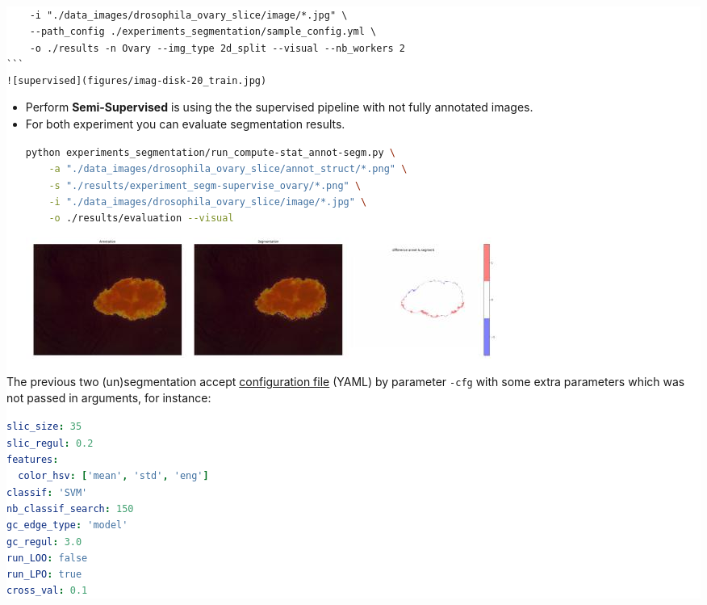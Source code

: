         -i "./data_images/drosophila_ovary_slice/image/*.jpg" \
        --path_config ./experiments_segmentation/sample_config.yml \
        -o ./results -n Ovary --img_type 2d_split --visual --nb_workers 2
    ```
    ![supervised](figures/imag-disk-20_train.jpg)
* Perform **Semi-Supervised** is using the the supervised pipeline with not fully annotated images.
* For both experiment you can evaluate segmentation results.
    ```bash
    python experiments_segmentation/run_compute-stat_annot-segm.py \
        -a "./data_images/drosophila_ovary_slice/annot_struct/*.png" \
        -s "./results/experiment_segm-supervise_ovary/*.png" \
        -i "./data_images/drosophila_ovary_slice/image/*.jpg" \
        -o ./results/evaluation --visual
    ```
    ![vusial](figures/segm-visual_D03_sy04_100x.jpg)

The previous two (un)segmentation accept [configuration file](experiments_segmentation/sample_config.yml) (YAML) by parameter `-cfg` with some extra parameters which was not passed in arguments, for instance:
```yaml
slic_size: 35
slic_regul: 0.2
features: 
  color_hsv: ['mean', 'std', 'eng']
classif: 'SVM'
nb_classif_search: 150
gc_edge_type: 'model'
gc_regul: 3.0
run_LOO: false
run_LPO: true
cross_val: 0.1
```
